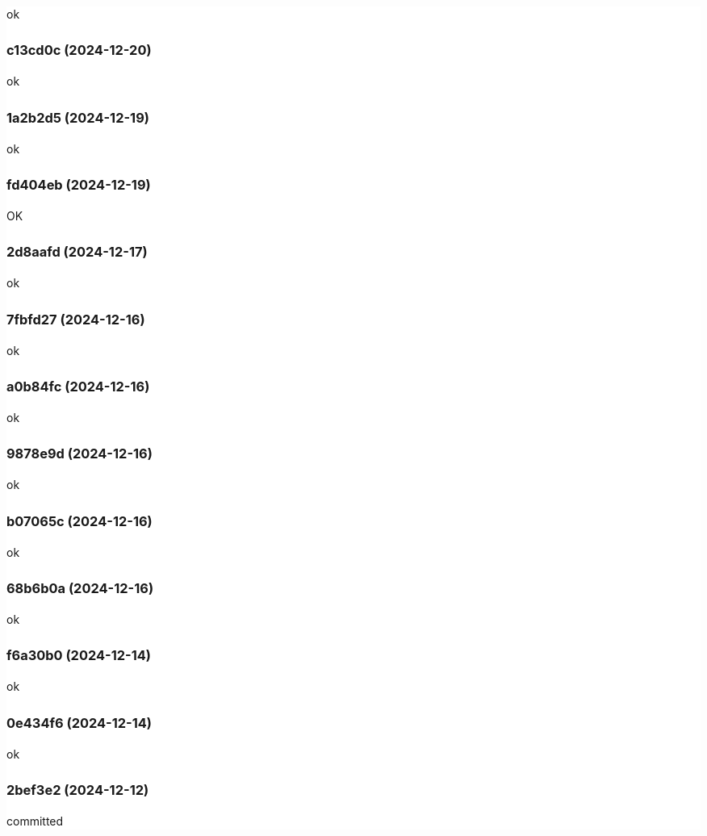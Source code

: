ok

### c13cd0c (2024-12-20)

ok

### 1a2b2d5 (2024-12-19)

ok

### fd404eb (2024-12-19)

OK

### 2d8aafd (2024-12-17)

ok

### 7fbfd27 (2024-12-16)

ok

### a0b84fc (2024-12-16)

ok

### 9878e9d (2024-12-16)

ok

### b07065c (2024-12-16)

ok

### 68b6b0a (2024-12-16)

ok

### f6a30b0 (2024-12-14)

ok

### 0e434f6 (2024-12-14)

ok

### 2bef3e2 (2024-12-12)

committed

